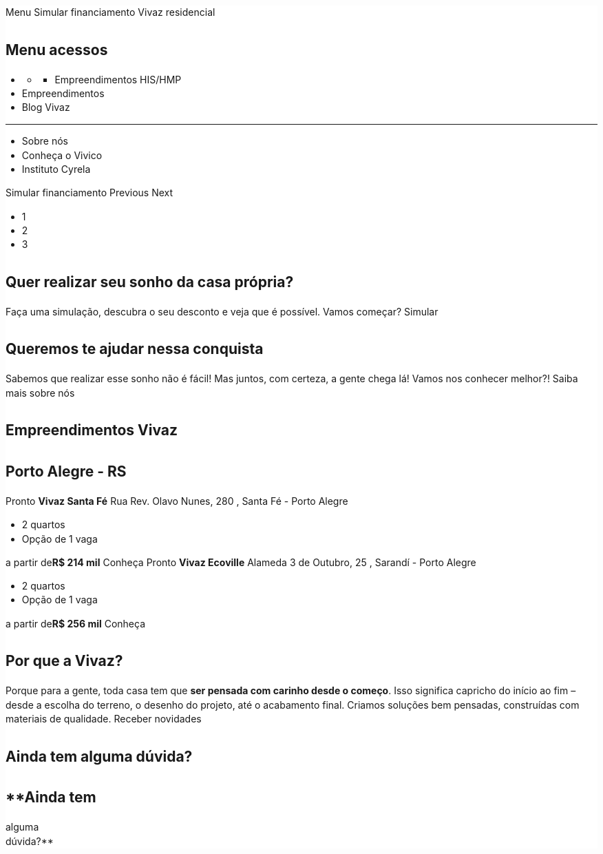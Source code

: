 
Menu
Simular financiamento
Vivaz residencial
## Menu acessos
  *   *   * Empreendimentos HIS/HMP
  * Empreendimentos
  * Blog Vivaz


* * *
  * Sobre nós
  * Conheça o Vivico
  * Instituto Cyrela

Simular financiamento
Previous Next
  * 1
  * 2
  * 3


## **Quer realizar seu sonho da casa própria?**
Faça uma simulação, descubra o seu desconto e veja que é possível. Vamos começar?
Simular
## **Queremos te ajudar nessa conquista**
Sabemos que realizar esse sonho não é fácil!
Mas juntos, com certeza, a gente chega lá!
Vamos nos conhecer melhor?!
Saiba mais sobre nós
## **Empreendimentos Vivaz**
## **Porto Alegre - RS**
Pronto
**Vivaz Santa Fé**
Rua Rev. Olavo Nunes, 280 , Santa Fé - Porto Alegre
  * 2 quartos
  * Opção de 1 vaga


a partir de**R$ 214 mil**
Conheça
Pronto
**Vivaz Ecoville**
Alameda 3 de Outubro, 25 , Sarandí - Porto Alegre
  * 2 quartos
  * Opção de 1 vaga


a partir de**R$ 256 mil**
Conheça
## **Por que a Vivaz?**
Porque para a gente, toda casa tem que **ser pensada com carinho desde o começo**.
Isso significa capricho do início ao fim – desde a escolha do terreno, o desenho do projeto, até o acabamento final. Criamos soluções bem pensadas, construídas com materiais de qualidade.
Receber novidades
## **Ainda tem alguma dúvida?**
## **Ainda tem  
alguma   
dúvida?**